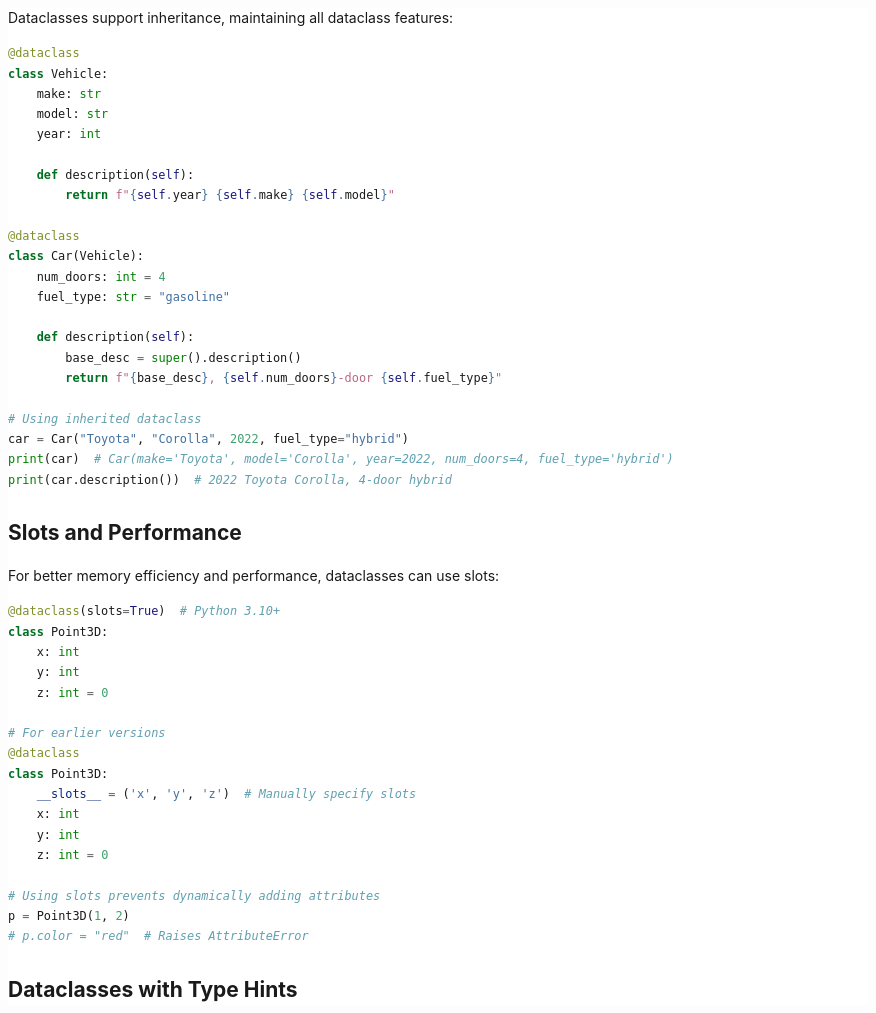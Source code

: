 Dataclasses support inheritance, maintaining all dataclass features:

```python
@dataclass
class Vehicle:
    make: str
    model: str
    year: int
    
    def description(self):
        return f"{self.year} {self.make} {self.model}"

@dataclass
class Car(Vehicle):
    num_doors: int = 4
    fuel_type: str = "gasoline"
    
    def description(self):
        base_desc = super().description()
        return f"{base_desc}, {self.num_doors}-door {self.fuel_type}"

# Using inherited dataclass
car = Car("Toyota", "Corolla", 2022, fuel_type="hybrid")
print(car)  # Car(make='Toyota', model='Corolla', year=2022, num_doors=4, fuel_type='hybrid')
print(car.description())  # 2022 Toyota Corolla, 4-door hybrid
```

## Slots and Performance

For better memory efficiency and performance, dataclasses can use slots:

```python
@dataclass(slots=True)  # Python 3.10+
class Point3D:
    x: int
    y: int
    z: int = 0

# For earlier versions
@dataclass
class Point3D:
    __slots__ = ('x', 'y', 'z')  # Manually specify slots
    x: int
    y: int
    z: int = 0

# Using slots prevents dynamically adding attributes
p = Point3D(1, 2)
# p.color = "red"  # Raises AttributeError
```

## Dataclasses with Type Hints
